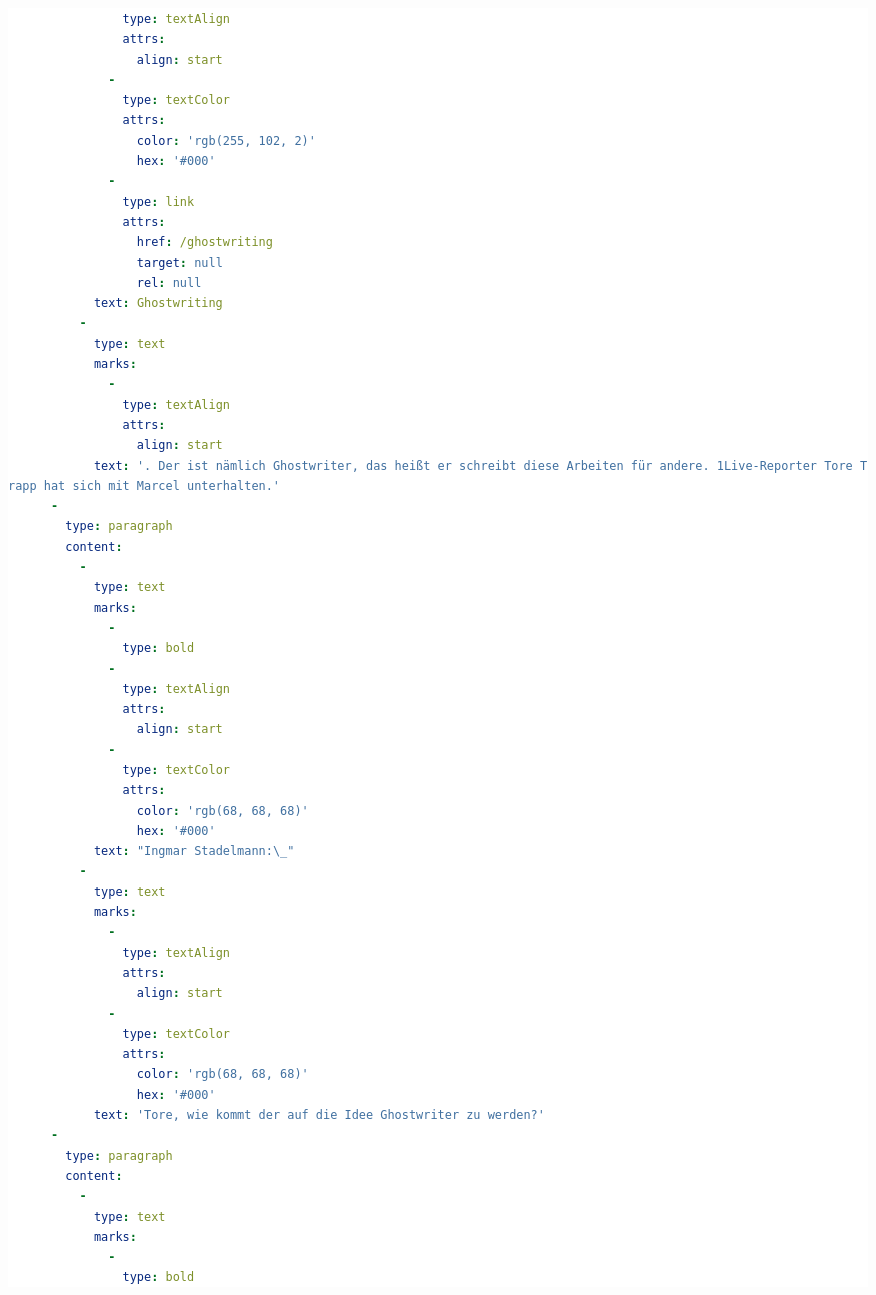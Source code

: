 ```yaml
                type: textAlign
                attrs:
                  align: start
              -
                type: textColor
                attrs:
                  color: 'rgb(255, 102, 2)'
                  hex: '#000'
              -
                type: link
                attrs:
                  href: /ghostwriting
                  target: null
                  rel: null
            text: Ghostwriting
          -
            type: text
            marks:
              -
                type: textAlign
                attrs:
                  align: start
            text: '. Der ist nämlich Ghostwriter, das heißt er schreibt diese Arbeiten für andere. 1Live-Reporter Tore Trapp hat sich mit Marcel unterhalten.'
      -
        type: paragraph
        content:
          -
            type: text
            marks:
              -
                type: bold
              -
                type: textAlign
                attrs:
                  align: start
              -
                type: textColor
                attrs:
                  color: 'rgb(68, 68, 68)'
                  hex: '#000'
            text: "Ingmar Stadelmann:\_"
          -
            type: text
            marks:
              -
                type: textAlign
                attrs:
                  align: start
              -
                type: textColor
                attrs:
                  color: 'rgb(68, 68, 68)'
                  hex: '#000'
            text: 'Tore, wie kommt der auf die Idee Ghostwriter zu werden?'
      -
        type: paragraph
        content:
          -
            type: text
            marks:
              -
                type: bold
```